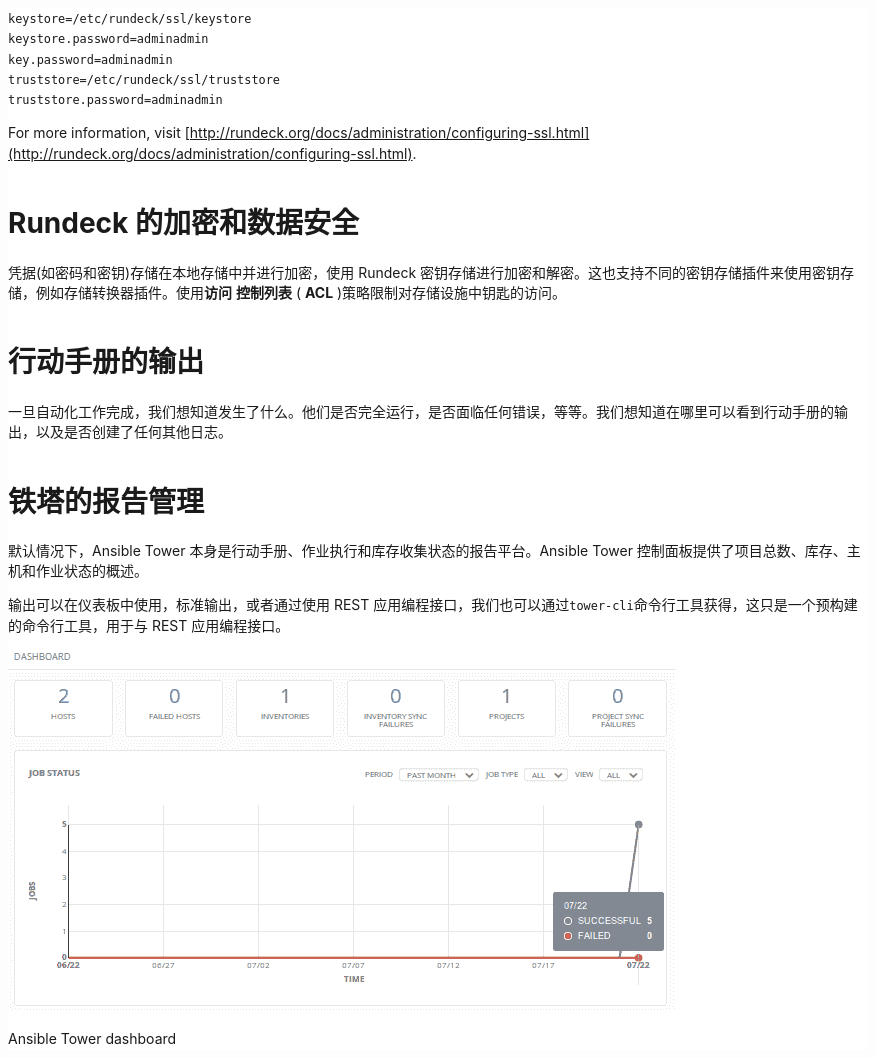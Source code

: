 ```
keystore=/etc/rundeck/ssl/keystore
keystore.password=adminadmin
key.password=adminadmin
truststore=/etc/rundeck/ssl/truststore
truststore.password=adminadmin
```

For more information, visit [http://rundeck.org/docs/administration/configuring-ssl.html](http://rundeck.org/docs/administration/configuring-ssl.html).

# Rundeck 的加密和数据安全

凭据(如密码和密钥)存储在本地存储中并进行加密，使用 Rundeck 密钥存储进行加密和解密。这也支持不同的密钥存储插件来使用密钥存储，例如存储转换器插件。使用**访问** **控制列表** ( **ACL** )策略限制对存储设施中钥匙的访问。

# 行动手册的输出

一旦自动化工作完成，我们想知道发生了什么。他们是否完全运行，是否面临任何错误，等等。我们想知道在哪里可以看到行动手册的输出，以及是否创建了任何其他日志。

# 铁塔的报告管理

默认情况下，Ansible Tower 本身是行动手册、作业执行和库存收集状态的报告平台。Ansible Tower 控制面板提供了项目总数、库存、主机和作业状态的概述。

输出可以在仪表板中使用，标准输出，或者通过使用 REST 应用编程接口，我们也可以通过`tower-cli`命令行工具获得，这只是一个预构建的命令行工具，用于与 REST 应用编程接口。

![](img/b8421697-957d-4527-a83c-bd6fe22d6635.png)

Ansible Tower dashboard
